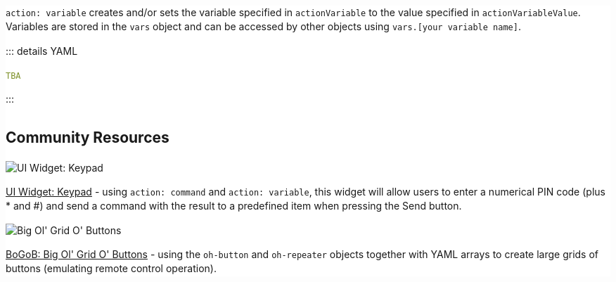 

`action: variable` creates and/or sets the variable specified in `actionVariable` to the value specified in `actionVariableValue`.  Variables are stored in the `vars` object and can be accessed by other objects using `vars.[your variable name]`.

::: details YAML
``` yaml
TBA
```
:::

## Community Resources

![UI Widget: Keypad](./images/oh-button/keypad.png)

[UI Widget: Keypad](https://community.openhab.org/t/ui-widget-keypad/106820) -  using `action: command` and `action: variable`, this widget will allow users to enter a numerical PIN code (plus * and #) and send a command with the result to a predefined item when pressing the Send button.

![Big Ol' Grid O' Buttons](./images/oh-button/bogob.png)

[BoGoB: Big Ol' Grid O' Buttons](https://community.openhab.org/t/bogob-big-ol-grid-o-buttons-is-this-even-possible-yes-yes-it-is/115343/7) - using the `oh-button` and `oh-repeater` objects together with YAML arrays to create large grids of buttons (emulating remote control operation).

<EditPageLink/>
